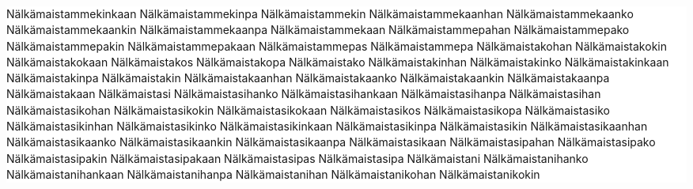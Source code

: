 Nälkämaistammekinkaan
Nälkämaistammekinpa
Nälkämaistammekin
Nälkämaistammekaanhan
Nälkämaistammekaanko
Nälkämaistammekaankin
Nälkämaistammekaanpa
Nälkämaistammekaan
Nälkämaistammepahan
Nälkämaistammepako
Nälkämaistammepakin
Nälkämaistammepakaan
Nälkämaistammepas
Nälkämaistammepa
Nälkämaistakohan
Nälkämaistakokin
Nälkämaistakokaan
Nälkämaistakos
Nälkämaistakopa
Nälkämaistako
Nälkämaistakinhan
Nälkämaistakinko
Nälkämaistakinkaan
Nälkämaistakinpa
Nälkämaistakin
Nälkämaistakaanhan
Nälkämaistakaanko
Nälkämaistakaankin
Nälkämaistakaanpa
Nälkämaistakaan
Nälkämaistasi
Nälkämaistasihanko
Nälkämaistasihankaan
Nälkämaistasihanpa
Nälkämaistasihan
Nälkämaistasikohan
Nälkämaistasikokin
Nälkämaistasikokaan
Nälkämaistasikos
Nälkämaistasikopa
Nälkämaistasiko
Nälkämaistasikinhan
Nälkämaistasikinko
Nälkämaistasikinkaan
Nälkämaistasikinpa
Nälkämaistasikin
Nälkämaistasikaanhan
Nälkämaistasikaanko
Nälkämaistasikaankin
Nälkämaistasikaanpa
Nälkämaistasikaan
Nälkämaistasipahan
Nälkämaistasipako
Nälkämaistasipakin
Nälkämaistasipakaan
Nälkämaistasipas
Nälkämaistasipa
Nälkämaistani
Nälkämaistanihanko
Nälkämaistanihankaan
Nälkämaistanihanpa
Nälkämaistanihan
Nälkämaistanikohan
Nälkämaistanikokin